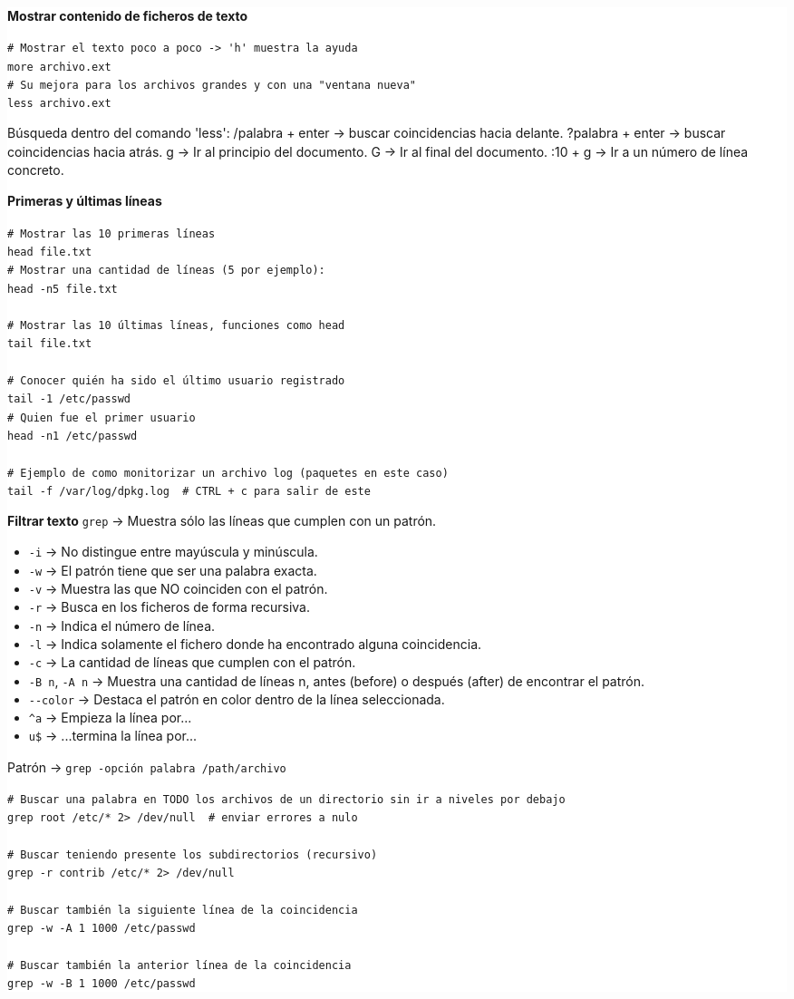 **Mostrar contenido de ficheros de texto**
```shell
# Mostrar el texto poco a poco -> 'h' muestra la ayuda
more archivo.ext
# Su mejora para los archivos grandes y con una "ventana nueva"
less archivo.ext
```
Búsqueda dentro del comando 'less':
/palabra + enter -> buscar coincidencias hacia delante.
?palabra + enter -> buscar coincidencias hacia atrás.
g -> Ir al principio del documento.
G -> Ir al final del documento.
:10 + g -> Ir a un número de línea concreto.

**Primeras y últimas líneas**
```shell
# Mostrar las 10 primeras líneas
head file.txt
# Mostrar una cantidad de líneas (5 por ejemplo):
head -n5 file.txt

# Mostrar las 10 últimas líneas, funciones como head
tail file.txt

# Conocer quién ha sido el último usuario registrado
tail -1 /etc/passwd
# Quien fue el primer usuario
head -n1 /etc/passwd

# Ejemplo de como monitorizar un archivo log (paquetes en este caso)
tail -f /var/log/dpkg.log  # CTRL + c para salir de este
```

**Filtrar texto**
`grep` -> Muestra sólo las líneas que cumplen con un patrón.
- `-i` -> No distingue entre mayúscula y minúscula.
- `-w` -> El patrón tiene que ser una palabra exacta.
- `-v` -> Muestra las que NO coinciden con el patrón.
- `-r` -> Busca en los ficheros de forma recursiva.
- `-n` -> Indica el número de línea.
- `-l` -> Indica solamente el fichero donde ha encontrado alguna coincidencia.
- `-c` -> La cantidad de líneas que cumplen con el patrón.
- `-B n`, `-A n` -> Muestra una cantidad de líneas n, antes (before) o después (after) de encontrar el patrón.
- `--color` -> Destaca el patrón en color dentro de la línea seleccionada.
- `^a` -> Empieza la línea por...
- `u$` -> ...termina la línea por...

Patrón -> `grep -opción palabra /path/archivo`

```shell
# Buscar una palabra en TODO los archivos de un directorio sin ir a niveles por debajo
grep root /etc/* 2> /dev/null  # enviar errores a nulo

# Buscar teniendo presente los subdirectorios (recursivo)
grep -r contrib /etc/* 2> /dev/null

# Buscar también la siguiente línea de la coincidencia
grep -w -A 1 1000 /etc/passwd

# Buscar también la anterior línea de la coincidencia
grep -w -B 1 1000 /etc/passwd
```
